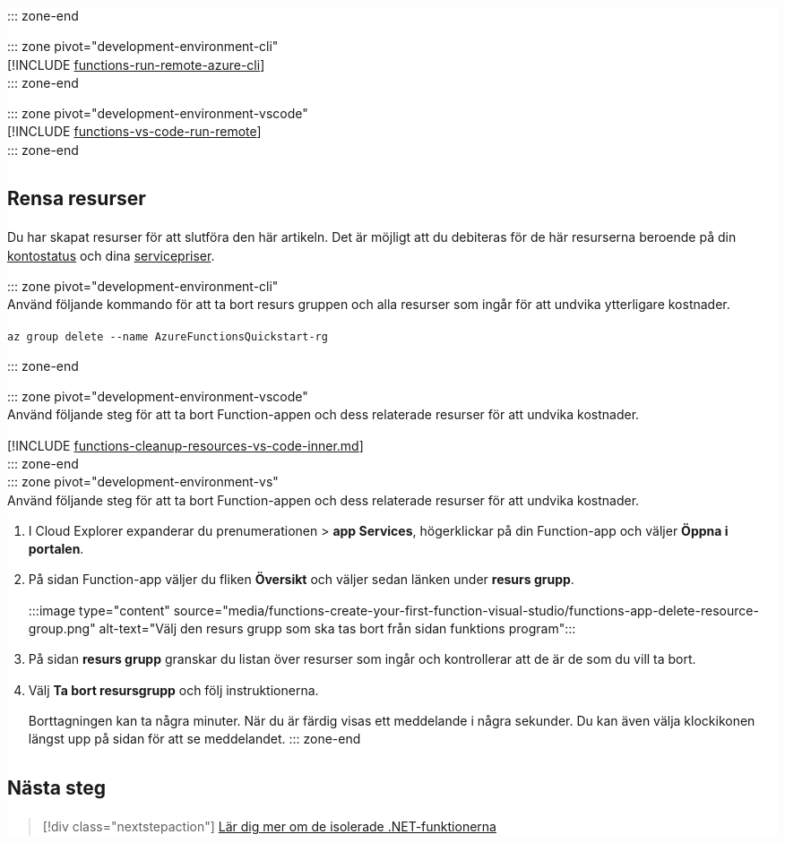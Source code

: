::: zone-end

::: zone pivot="development-environment-cli"  
[!INCLUDE [functions-run-remote-azure-cli](../../includes/functions-run-remote-azure-cli.md)]  
::: zone-end  

::: zone pivot="development-environment-vscode"  
[!INCLUDE [functions-vs-code-run-remote](../../includes/functions-vs-code-run-remote.md)]  
::: zone-end  

## <a name="clean-up-resources"></a>Rensa resurser

Du har skapat resurser för att slutföra den här artikeln. Det är möjligt att du debiteras för de här resurserna beroende på din [kontostatus](https://azure.microsoft.com/account/) och dina [servicepriser](https://azure.microsoft.com/pricing/). 

::: zone pivot="development-environment-cli"  
Använd följande kommando för att ta bort resurs gruppen och alla resurser som ingår för att undvika ytterligare kostnader.

```azurecli
az group delete --name AzureFunctionsQuickstart-rg
```
::: zone-end  

::: zone pivot="development-environment-vscode"  
Använd följande steg för att ta bort Function-appen och dess relaterade resurser för att undvika kostnader.

[!INCLUDE [functions-cleanup-resources-vs-code-inner.md](../../includes/functions-cleanup-resources-vs-code-inner.md)]  
::: zone-end  
::: zone pivot="development-environment-vs"   
Använd följande steg för att ta bort Function-appen och dess relaterade resurser för att undvika kostnader.

1. I Cloud Explorer expanderar du prenumerationen > **app Services**, högerklickar på din Function-app och väljer **Öppna i portalen**. 

1. På sidan Function-app väljer du fliken **Översikt** och väljer sedan länken under **resurs grupp**.

   :::image type="content" source="media/functions-create-your-first-function-visual-studio/functions-app-delete-resource-group.png" alt-text="Välj den resurs grupp som ska tas bort från sidan funktions program":::

2. På sidan **resurs grupp** granskar du listan över resurser som ingår och kontrollerar att de är de som du vill ta bort.
 
3. Välj **Ta bort resursgrupp** och följ instruktionerna.

   Borttagningen kan ta några minuter. När du är färdig visas ett meddelande i några sekunder. Du kan även välja klockikonen längst upp på sidan för att se meddelandet.
::: zone-end

## <a name="next-steps"></a>Nästa steg

> [!div class="nextstepaction"]
> [Lär dig mer om de isolerade .NET-funktionerna](dotnet-isolated-process-guide.md)

